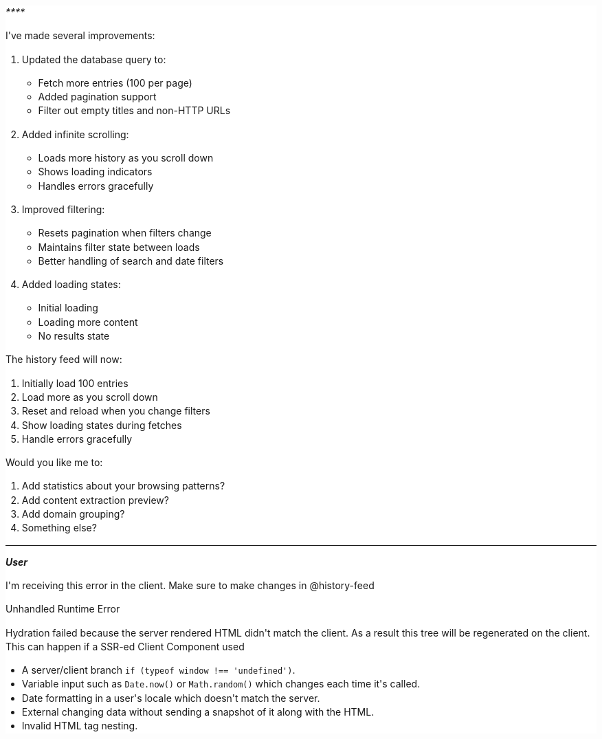 
_****_





I've made several improvements:

1. Updated the database query to:
   - Fetch more entries (100 per page)
   - Added pagination support
   - Filter out empty titles and non-HTTP URLs

2. Added infinite scrolling:
   - Loads more history as you scroll down
   - Shows loading indicators
   - Handles errors gracefully

3. Improved filtering:
   - Resets pagination when filters change
   - Maintains filter state between loads
   - Better handling of search and date filters

4. Added loading states:
   - Initial loading
   - Loading more content
   - No results state

The history feed will now:
1. Initially load 100 entries
2. Load more as you scroll down
3. Reset and reload when you change filters
4. Show loading states during fetches
5. Handle errors gracefully

Would you like me to:
1. Add statistics about your browsing patterns?
2. Add content extraction preview?
3. Add domain grouping?
4. Something else?

---

_**User**_

I'm receiving this error in the client. Make sure to make changes in @history-feed 

Unhandled Runtime Error

Hydration failed because the server rendered HTML didn't match the client. As a result this tree will be regenerated on the client. This can happen if a SSR-ed Client Component used

- A server/client branch `if (typeof window !== 'undefined')`.
- Variable input such as `Date.now()` or `Math.random()` which changes each time it's called.
- Date formatting in a user's locale which doesn't match the server.
- External changing data without sending a snapshot of it along with the HTML.
- Invalid HTML tag nesting.
